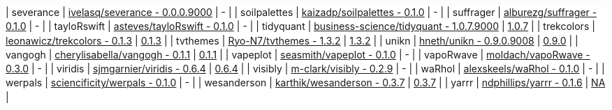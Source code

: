 | severance            | [ivelasq/severance - 0.0.0.9000](https://github.com/ivelasq/severance)                           | \-                                                             |
| soilpalettes         | [kaizadp/soilpalettes - 0.1.0](https://github.com/kaizadp/soilpalettes)                          | \-                                                             |
| suffrager            | [alburezg/suffrager - 0.1.0](https://github.com/alburezg/suffrager)                              | \-                                                             |
| tayloRswift          | [asteves/tayloRswift - 0.1.0](https://github.com/asteves/tayloRswift)                            | \-                                                             |
| tidyquant            | [business-science/tidyquant - 1.0.7.9000](https://github.com/business-science/tidyquant)         | [1.0.7](https://CRAN.R-project.org/package=tidyquant)          |
| trekcolors           | [leonawicz/trekcolors - 0.1.3](https://github.com/leonawicz/trekcolors)                          | [0.1.3](https://CRAN.R-project.org/package=trekcolors)         |
| tvthemes             | [Ryo-N7/tvthemes - 1.3.2](https://github.com/Ryo-N7/tvthemes)                                    | [1.3.2](https://CRAN.R-project.org/package=tvthemes)           |
| unikn                | [hneth/unikn - 0.9.0.9008](https://github.com/hneth/unikn)                                       | [0.9.0](https://CRAN.R-project.org/package=unikn)              |
| vangogh              | [cherylisabella/vangogh - 0.1.1](https://github.com/cherylisabella/vangogh)                      | [0.1.1](https://CRAN.R-project.org/package=vangogh)            |
| vapeplot             | [seasmith/vapeplot - 0.1.0](https://github.com/seasmith/vapeplot)                                | \-                                                             |
| vapoRwave            | [moldach/vapoRwave - 0.3.0](https://github.com/moldach/vapoRwave)                                | \-                                                             |
| viridis              | [sjmgarnier/viridis - 0.6.4](https://github.com/sjmgarnier/viridis)                              | [0.6.4](https://CRAN.R-project.org/package=viridis)            |
| visibly              | [m-clark/visibly - 0.2.9](https://github.com/m-clark/visibly)                                    | \-                                                             |
| waRhol               | [alexskeels/waRhol - 0.1.0](https://github.com/alexskeels/waRhol)                                | \-                                                             |
| werpals              | [sciencificity/werpals - 0.1.0](https://github.com/sciencificity/werpals)                        | \-                                                             |
| wesanderson          | [karthik/wesanderson - 0.3.7](https://github.com/karthik/wesanderson)                            | [0.3.7](https://CRAN.R-project.org/package=wesanderson)        |
| yarrr                | [ndphillips/yarrr - 0.1.6](https://github.com/ndphillips/yarrr)                                  | [NA](https://CRAN.R-project.org/package=yarrr)                 |
